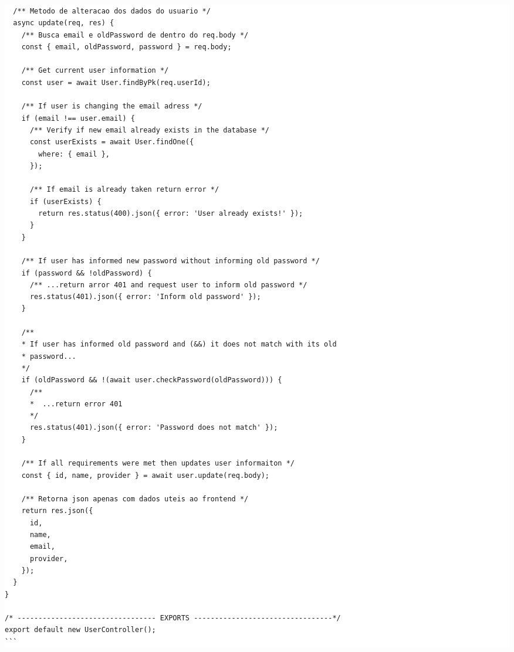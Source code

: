       /** Metodo de alteracao dos dados do usuario */
      async update(req, res) {
        /** Busca email e oldPassword de dentro do req.body */
        const { email, oldPassword, password } = req.body;

        /** Get current user information */
        const user = await User.findByPk(req.userId);

        /** If user is changing the email adress */
        if (email !== user.email) {
          /** Verify if new email already exists in the database */
          const userExists = await User.findOne({
            where: { email },
          });

          /** If email is already taken return error */
          if (userExists) {
            return res.status(400).json({ error: 'User already exists!' });
          }
        }

        /** If user has informed new password without informing old password */
        if (password && !oldPassword) {
          /** ...return arror 401 and request user to inform old password */
          res.status(401).json({ error: 'Inform old password' });
        }

        /**
        * If user has informed old password and (&&) it does not match with its old
        * password...
        */
        if (oldPassword && !(await user.checkPassword(oldPassword))) {
          /**
          *  ...return error 401
          */
          res.status(401).json({ error: 'Password does not match' });
        }

        /** If all requirements were met then updates user informaiton */
        const { id, name, provider } = await user.update(req.body);

        /** Retorna json apenas com dados uteis ao frontend */
        return res.json({
          id,
          name,
          email,
          provider,
        });
      }
    }

    /* --------------------------------- EXPORTS ---------------------------------*/
    export default new UserController();
    ```
